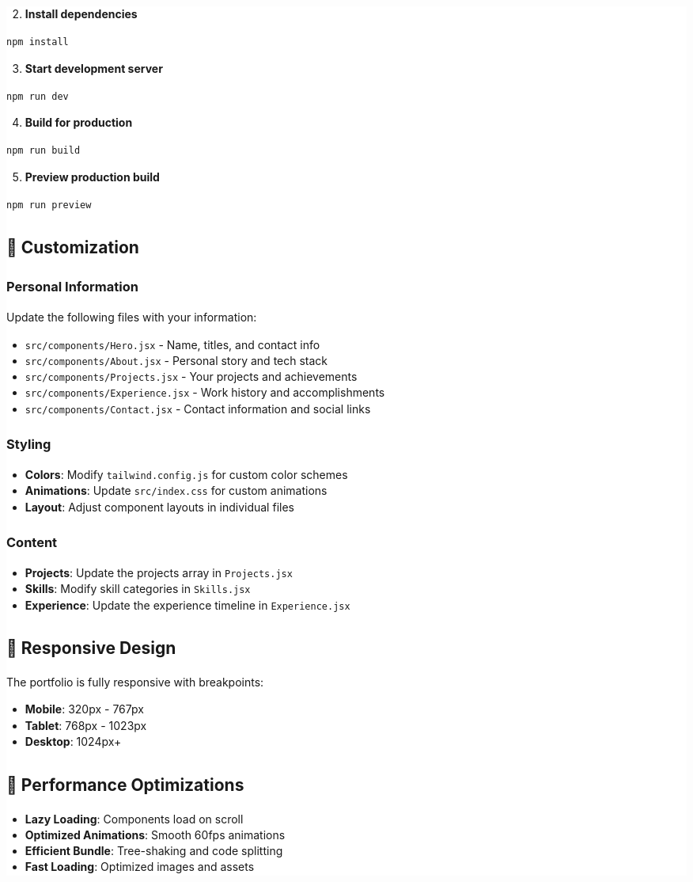 2. **Install dependencies**
```bash
npm install
```

3. **Start development server**
```bash
npm run dev
```

4. **Build for production**
```bash
npm run build
```

5. **Preview production build**
```bash
npm run preview
```

## 🎯 Customization

### Personal Information
Update the following files with your information:
- `src/components/Hero.jsx` - Name, titles, and contact info
- `src/components/About.jsx` - Personal story and tech stack
- `src/components/Projects.jsx` - Your projects and achievements
- `src/components/Experience.jsx` - Work history and accomplishments
- `src/components/Contact.jsx` - Contact information and social links

### Styling
- **Colors**: Modify `tailwind.config.js` for custom color schemes
- **Animations**: Update `src/index.css` for custom animations
- **Layout**: Adjust component layouts in individual files

### Content
- **Projects**: Update the projects array in `Projects.jsx`
- **Skills**: Modify skill categories in `Skills.jsx`
- **Experience**: Update the experience timeline in `Experience.jsx`

## 📱 Responsive Design

The portfolio is fully responsive with breakpoints:
- **Mobile**: 320px - 767px
- **Tablet**: 768px - 1023px
- **Desktop**: 1024px+

## 🔧 Performance Optimizations

- **Lazy Loading**: Components load on scroll
- **Optimized Animations**: Smooth 60fps animations
- **Efficient Bundle**: Tree-shaking and code splitting
- **Fast Loading**: Optimized images and assets
